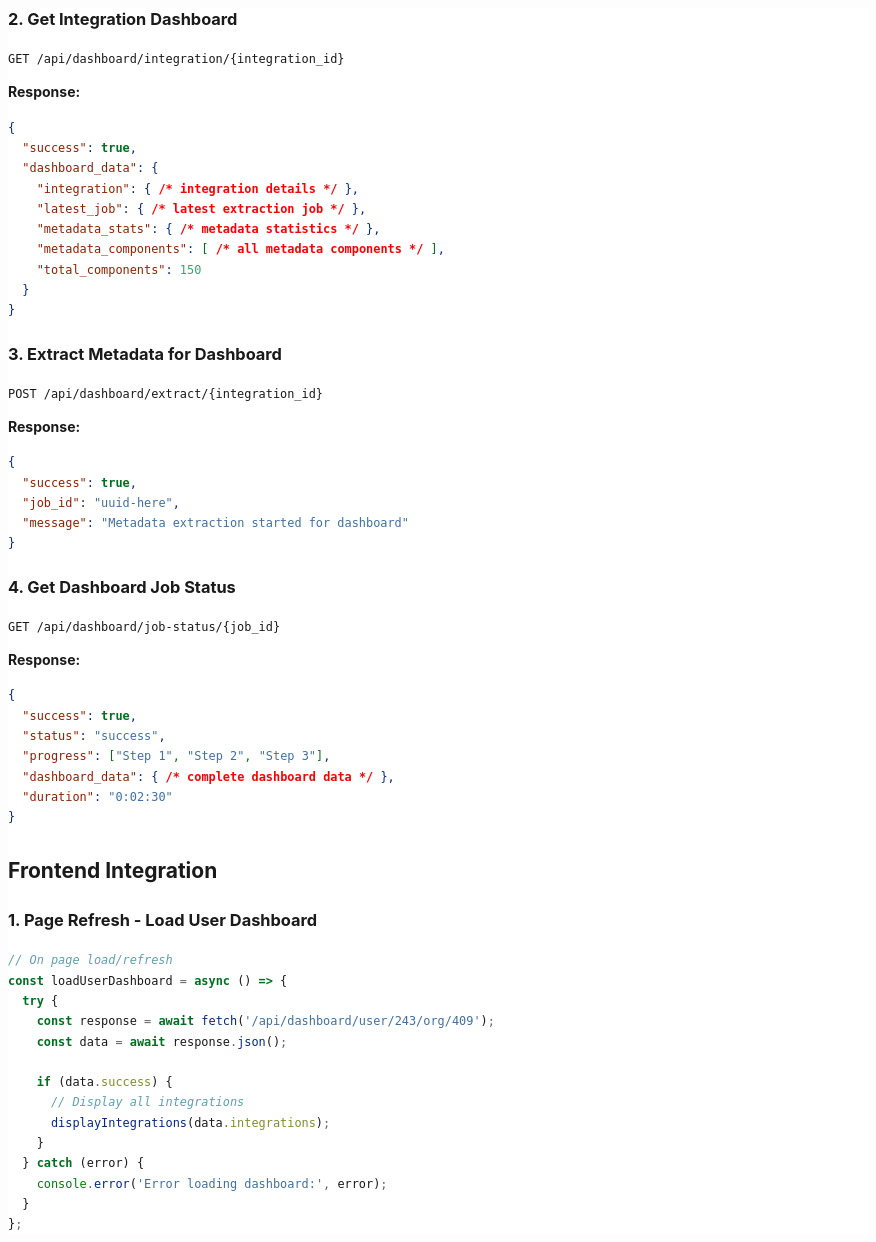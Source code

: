 ### 2. Get Integration Dashboard
```bash
GET /api/dashboard/integration/{integration_id}
```
**Response:**
```json
{
  "success": true,
  "dashboard_data": {
    "integration": { /* integration details */ },
    "latest_job": { /* latest extraction job */ },
    "metadata_stats": { /* metadata statistics */ },
    "metadata_components": [ /* all metadata components */ ],
    "total_components": 150
  }
}
```

### 3. Extract Metadata for Dashboard
```bash
POST /api/dashboard/extract/{integration_id}
```
**Response:**
```json
{
  "success": true,
  "job_id": "uuid-here",
  "message": "Metadata extraction started for dashboard"
}
```

### 4. Get Dashboard Job Status
```bash
GET /api/dashboard/job-status/{job_id}
```
**Response:**
```json
{
  "success": true,
  "status": "success",
  "progress": ["Step 1", "Step 2", "Step 3"],
  "dashboard_data": { /* complete dashboard data */ },
  "duration": "0:02:30"
}
```

## Frontend Integration

### 1. Page Refresh - Load User Dashboard
```javascript
// On page load/refresh
const loadUserDashboard = async () => {
  try {
    const response = await fetch('/api/dashboard/user/243/org/409');
    const data = await response.json();
    
    if (data.success) {
      // Display all integrations
      displayIntegrations(data.integrations);
    }
  } catch (error) {
    console.error('Error loading dashboard:', error);
  }
};
```